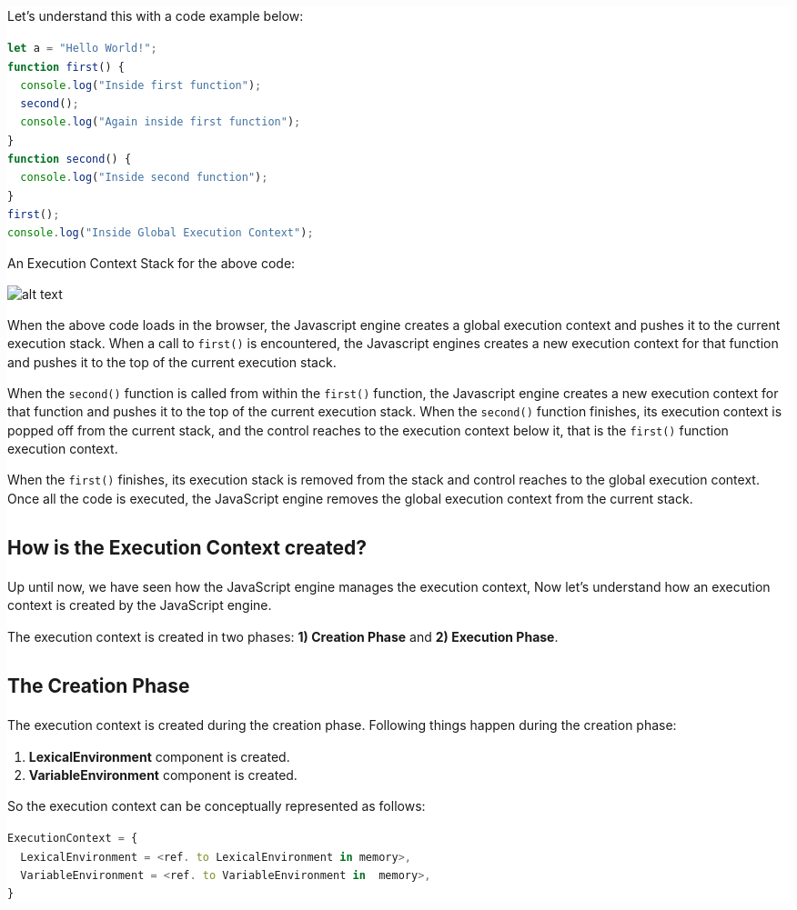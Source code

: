 Let’s understand this with a code example below:

```js
let a = "Hello World!";
function first() {
  console.log("Inside first function");
  second();
  console.log("Again inside first function");
}
function second() {
  console.log("Inside second function");
}
first();
console.log("Inside Global Execution Context");
```

An Execution Context Stack for the above code:

![alt text](https://miro.medium.com/max/2000/1*ACtBy8CIepVTOSYcVwZ34Q.png)

When the above code loads in the browser, the Javascript engine creates a global execution context and pushes it to the current execution stack. When a call to `first()` is encountered, the Javascript engines creates a new execution context for that function and pushes it to the top of the current execution stack.

When the `second()` function is called from within the `first()` function, the Javascript engine creates a new execution context for that function and pushes it to the top of the current execution stack. When the `second()` function finishes, its execution context is popped off from the current stack, and the control reaches to the execution context below it, that is the `first()` function execution context.

When the `first()` finishes, its execution stack is removed from the stack and control reaches to the global execution context. Once all the code is executed, the JavaScript engine removes the global execution context from the current stack.

## How is the Execution Context created?

Up until now, we have seen how the JavaScript engine manages the execution context, Now let’s understand how an execution context is created by the JavaScript engine.

The execution context is created in two phases: **1) Creation Phase** and **2) Execution Phase**.

## The Creation Phase

The execution context is created during the creation phase. Following things happen during the creation phase:

1. **LexicalEnvironment** component is created.
2. **VariableEnvironment** component is created.

So the execution context can be conceptually represented as follows:

```js
ExecutionContext = {
  LexicalEnvironment = <ref. to LexicalEnvironment in memory>,
  VariableEnvironment = <ref. to VariableEnvironment in  memory>,
}
```
